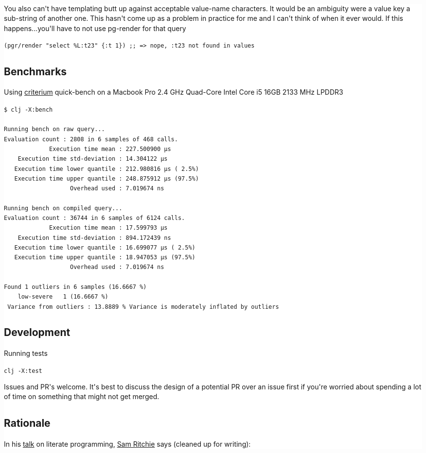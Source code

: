 You also can't have templating butt up against acceptable value-name characters. It would be an ambiguity were a value key a sub-string of another one. This hasn't come up as a problem in practice for me and I can't think of when it ever would. If this happens...you'll have to not use pg-render for that query

```
(pgr/render "select %L:t23" {:t 1}) ;; => nope, :t23 not found in values
```


## Benchmarks

Using [criterium](https://github.com/hugoduncan/criterium) quick-bench on a Macbook Pro 2.4 GHz Quad-Core Intel Core i5 16GB 2133 MHz LPDDR3
```
$ clj -X:bench

Running bench on raw query...
Evaluation count : 2808 in 6 samples of 468 calls.
             Execution time mean : 227.500900 µs
    Execution time std-deviation : 14.304122 µs
   Execution time lower quantile : 212.980816 µs ( 2.5%)
   Execution time upper quantile : 248.875912 µs (97.5%)
                   Overhead used : 7.019674 ns

Running bench on compiled query...
Evaluation count : 36744 in 6 samples of 6124 calls.
             Execution time mean : 17.599793 µs
    Execution time std-deviation : 894.172439 ns
   Execution time lower quantile : 16.699077 µs ( 2.5%)
   Execution time upper quantile : 18.947053 µs (97.5%)
                   Overhead used : 7.019674 ns

Found 1 outliers in 6 samples (16.6667 %)
	low-severe	 1 (16.6667 %)
 Variance from outliers : 13.8889 % Variance is moderately inflated by outliers
```

## Development

Running tests

```
clj -X:test
```

Issues and PR's welcome. It's best to discuss the design of a potential PR over an issue first if you're worried about spending a lot of time on something that might not get merged.

## Rationale

In his [talk](https://www.youtube.com/watch?v=UCEzBNh9ufs) on literate programming, [Sam Ritchie](https://samritchie.io/) says (cleaned up for writing):
